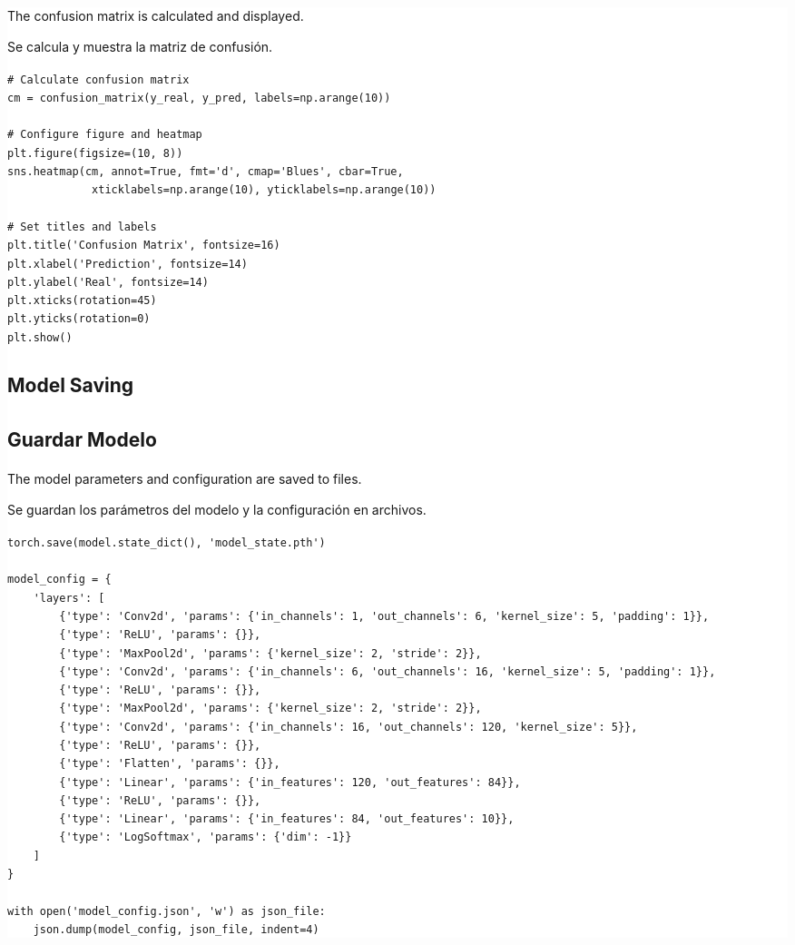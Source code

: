 <p>The confusion matrix is calculated and displayed.</p>
<p>Se calcula y muestra la matriz de confusión.</p>

<pre><code># Calculate confusion matrix
cm = confusion_matrix(y_real, y_pred, labels=np.arange(10))

# Configure figure and heatmap
plt.figure(figsize=(10, 8))
sns.heatmap(cm, annot=True, fmt='d', cmap='Blues', cbar=True,
             xticklabels=np.arange(10), yticklabels=np.arange(10))

# Set titles and labels
plt.title('Confusion Matrix', fontsize=16)
plt.xlabel('Prediction', fontsize=14)
plt.ylabel('Real', fontsize=14)
plt.xticks(rotation=45)
plt.yticks(rotation=0)
plt.show()</code></pre>

<h2>Model Saving</h2>
<h2>Guardar Modelo</h2>

<p>The model parameters and configuration are saved to files.</p>
<p>Se guardan los parámetros del modelo y la configuración en archivos.</p>

<pre><code>torch.save(model.state_dict(), 'model_state.pth')

model_config = {
    'layers': [
        {'type': 'Conv2d', 'params': {'in_channels': 1, 'out_channels': 6, 'kernel_size': 5, 'padding': 1}},
        {'type': 'ReLU', 'params': {}},
        {'type': 'MaxPool2d', 'params': {'kernel_size': 2, 'stride': 2}},
        {'type': 'Conv2d', 'params': {'in_channels': 6, 'out_channels': 16, 'kernel_size': 5, 'padding': 1}},
        {'type': 'ReLU', 'params': {}},
        {'type': 'MaxPool2d', 'params': {'kernel_size': 2, 'stride': 2}},
        {'type': 'Conv2d', 'params': {'in_channels': 16, 'out_channels': 120, 'kernel_size': 5}},
        {'type': 'ReLU', 'params': {}},
        {'type': 'Flatten', 'params': {}},
        {'type': 'Linear', 'params': {'in_features': 120, 'out_features': 84}},
        {'type': 'ReLU', 'params': {}},
        {'type': 'Linear', 'params': {'in_features': 84, 'out_features': 10}},
        {'type': 'LogSoftmax', 'params': {'dim': -1}}
    ]
}

with open('model_config.json', 'w') as json_file:
    json.dump(model_config, json_file, indent=4)</code></pre>


